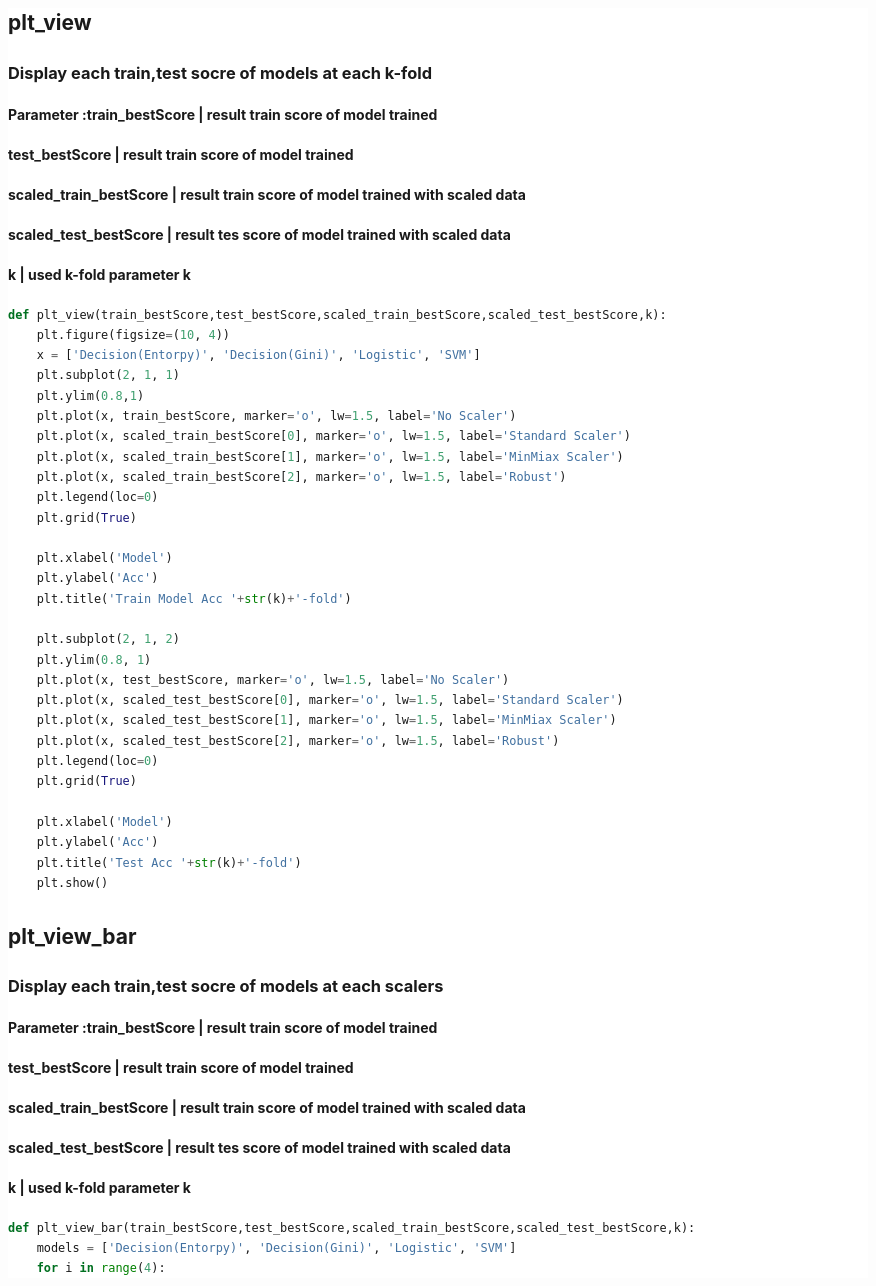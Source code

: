 ## plt_view
### Display each train,test socre of models at each k-fold  
#### Parameter :train_bestScore | result train score of model trained
#### test_bestScore | result train score of model trained 
#### scaled_train_bestScore |   result train score of model trained with scaled data
#### scaled_test_bestScore |  result tes score of model trained with scaled data
#### k | used k-fold parameter k
```python
def plt_view(train_bestScore,test_bestScore,scaled_train_bestScore,scaled_test_bestScore,k):
    plt.figure(figsize=(10, 4))
    x = ['Decision(Entorpy)', 'Decision(Gini)', 'Logistic', 'SVM']
    plt.subplot(2, 1, 1)
    plt.ylim(0.8,1)
    plt.plot(x, train_bestScore, marker='o', lw=1.5, label='No Scaler')
    plt.plot(x, scaled_train_bestScore[0], marker='o', lw=1.5, label='Standard Scaler')
    plt.plot(x, scaled_train_bestScore[1], marker='o', lw=1.5, label='MinMiax Scaler')
    plt.plot(x, scaled_train_bestScore[2], marker='o', lw=1.5, label='Robust')
    plt.legend(loc=0)
    plt.grid(True)

    plt.xlabel('Model')
    plt.ylabel('Acc')
    plt.title('Train Model Acc '+str(k)+'-fold')

    plt.subplot(2, 1, 2)
    plt.ylim(0.8, 1)
    plt.plot(x, test_bestScore, marker='o', lw=1.5, label='No Scaler')
    plt.plot(x, scaled_test_bestScore[0], marker='o', lw=1.5, label='Standard Scaler')
    plt.plot(x, scaled_test_bestScore[1], marker='o', lw=1.5, label='MinMiax Scaler')
    plt.plot(x, scaled_test_bestScore[2], marker='o', lw=1.5, label='Robust')
    plt.legend(loc=0)
    plt.grid(True)

    plt.xlabel('Model')
    plt.ylabel('Acc')
    plt.title('Test Acc '+str(k)+'-fold')
    plt.show()
```



## plt_view_bar
### Display each train,test socre of models at each scalers 
#### Parameter :train_bestScore | result train score of model trained
#### test_bestScore | result train score of model trained 
#### scaled_train_bestScore |   result train score of model trained with scaled data
#### scaled_test_bestScore |  result tes score of model trained with scaled data
#### k | used k-fold parameter k
```python
def plt_view_bar(train_bestScore,test_bestScore,scaled_train_bestScore,scaled_test_bestScore,k):
    models = ['Decision(Entorpy)', 'Decision(Gini)', 'Logistic', 'SVM']
    for i in range(4):
```